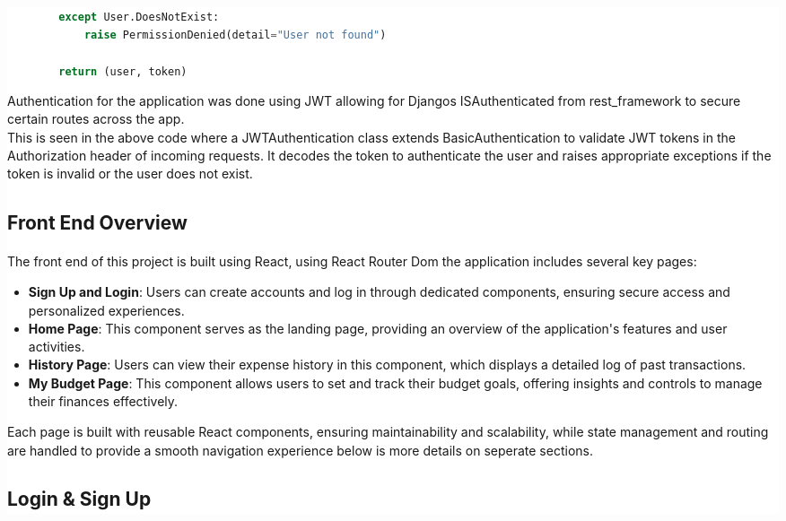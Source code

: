 ``` Python
        except User.DoesNotExist: 
            raise PermissionDenied(detail="User not found")
        
        return (user, token)
```
Authentication for the application was done using JWT allowing for Djangos ISAuthenticated from rest_framework to secure certain routes across the app. <br>
This is seen in the above code where a JWTAuthentication class extends BasicAuthentication to validate JWT tokens in the Authorization header of incoming requests. It decodes the token to authenticate the user and raises appropriate exceptions if the token is invalid or the user does not exist.


## Front End Overview

The front end of this project is built using React, using React Router Dom the application includes several key pages:

- **Sign Up and Login**: Users can create accounts and log in through dedicated components, ensuring secure access and personalized experiences.
- **Home Page**: This component serves as the landing page, providing an overview of the application's features and user activities.
- **History Page**: Users can view their expense history in this component, which displays a detailed log of past transactions.
- **My Budget Page**: This component allows users to set and track their budget goals, offering insights and controls to manage their finances effectively.

Each page is built with reusable React components, ensuring maintainability and scalability, while state management and routing are handled to provide a smooth navigation experience below is more details on seperate sections.

## Login & Sign Up